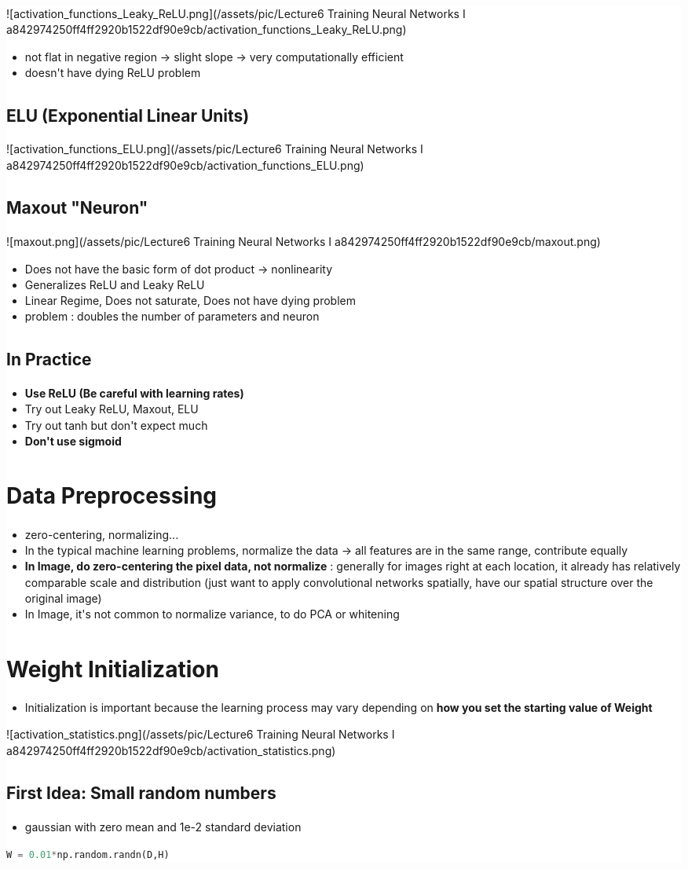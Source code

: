 ![activation_functions_Leaky_ReLU.png](/assets/pic/Lecture6 Training Neural Networks Ⅰ a842974250ff4ff2920b1522df90e9cb/activation_functions_Leaky_ReLU.png)

- not flat in negative region → slight slope → very computationally efficient
- doesn't have dying ReLU problem

## ELU (Exponential Linear Units)

![activation_functions_ELU.png](/assets/pic/Lecture6 Training Neural Networks Ⅰ a842974250ff4ff2920b1522df90e9cb/activation_functions_ELU.png)

## Maxout "Neuron"

![maxout.png](/assets/pic/Lecture6 Training Neural Networks Ⅰ a842974250ff4ff2920b1522df90e9cb/maxout.png)

- Does not have the basic form of dot product → nonlinearity
- Generalizes ReLU and Leaky ReLU
- Linear Regime, Does not saturate, Does not have dying problem
- problem : doubles the number of parameters and neuron

## In Practice

- **Use ReLU (Be careful with learning rates)**
- Try out Leaky ReLU, Maxout, ELU
- Try out tanh but don't expect much
- **Don't use sigmoid**

# Data Preprocessing

- zero-centering, normalizing...
- In the typical machine learning problems, normalize the data → all features are in the same range, contribute equally
- **In Image, do zero-centering the pixel data, not normalize** : generally for images right at each location, it already has relatively comparable scale and distribution (just want to apply convolutional networks spatially, have our spatial structure over the original image)
- In Image, it's not common to normalize variance, to do PCA or whitening

# Weight Initialization

- Initialization is important because the learning process may vary depending on **how you set the starting value of Weight**

![activation_statistics.png](/assets/pic/Lecture6 Training Neural Networks Ⅰ a842974250ff4ff2920b1522df90e9cb/activation_statistics.png)

## First Idea: Small random numbers

- gaussian with zero mean and 1e-2 standard deviation

```python
W = 0.01*np.random.randn(D,H)
```
